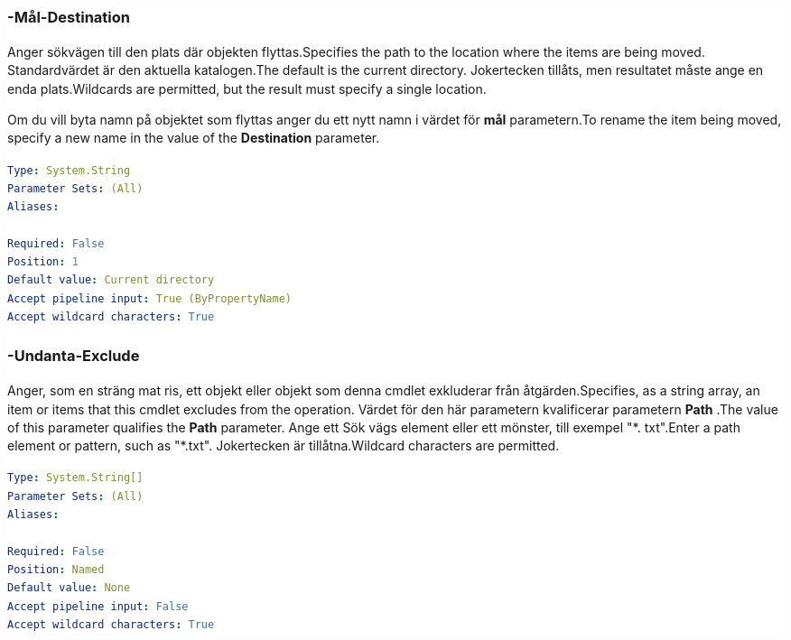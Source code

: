 ### <span data-ttu-id="ab628-148">-Mål</span><span class="sxs-lookup"><span data-stu-id="ab628-148">-Destination</span></span>

<span data-ttu-id="ab628-149">Anger sökvägen till den plats där objekten flyttas.</span><span class="sxs-lookup"><span data-stu-id="ab628-149">Specifies the path to the location where the items are being moved.</span></span>
<span data-ttu-id="ab628-150">Standardvärdet är den aktuella katalogen.</span><span class="sxs-lookup"><span data-stu-id="ab628-150">The default is the current directory.</span></span>
<span data-ttu-id="ab628-151">Jokertecken tillåts, men resultatet måste ange en enda plats.</span><span class="sxs-lookup"><span data-stu-id="ab628-151">Wildcards are permitted, but the result must specify a single location.</span></span>

<span data-ttu-id="ab628-152">Om du vill byta namn på objektet som flyttas anger du ett nytt namn i värdet för **mål** parametern.</span><span class="sxs-lookup"><span data-stu-id="ab628-152">To rename the item being moved, specify a new name in the value of the **Destination** parameter.</span></span>

```yaml
Type: System.String
Parameter Sets: (All)
Aliases:

Required: False
Position: 1
Default value: Current directory
Accept pipeline input: True (ByPropertyName)
Accept wildcard characters: True
```

### <span data-ttu-id="ab628-153">-Undanta</span><span class="sxs-lookup"><span data-stu-id="ab628-153">-Exclude</span></span>

<span data-ttu-id="ab628-154">Anger, som en sträng mat ris, ett objekt eller objekt som denna cmdlet exkluderar från åtgärden.</span><span class="sxs-lookup"><span data-stu-id="ab628-154">Specifies, as a string array, an item or items that this cmdlet excludes from the operation.</span></span>
<span data-ttu-id="ab628-155">Värdet för den här parametern kvalificerar parametern **Path** .</span><span class="sxs-lookup"><span data-stu-id="ab628-155">The value of this parameter qualifies the **Path** parameter.</span></span>
<span data-ttu-id="ab628-156">Ange ett Sök vägs element eller ett mönster, till exempel "\*. txt".</span><span class="sxs-lookup"><span data-stu-id="ab628-156">Enter a path element or pattern, such as "\*.txt".</span></span>
<span data-ttu-id="ab628-157">Jokertecken är tillåtna.</span><span class="sxs-lookup"><span data-stu-id="ab628-157">Wildcard characters are permitted.</span></span>

```yaml
Type: System.String[]
Parameter Sets: (All)
Aliases:

Required: False
Position: Named
Default value: None
Accept pipeline input: False
Accept wildcard characters: True
```
